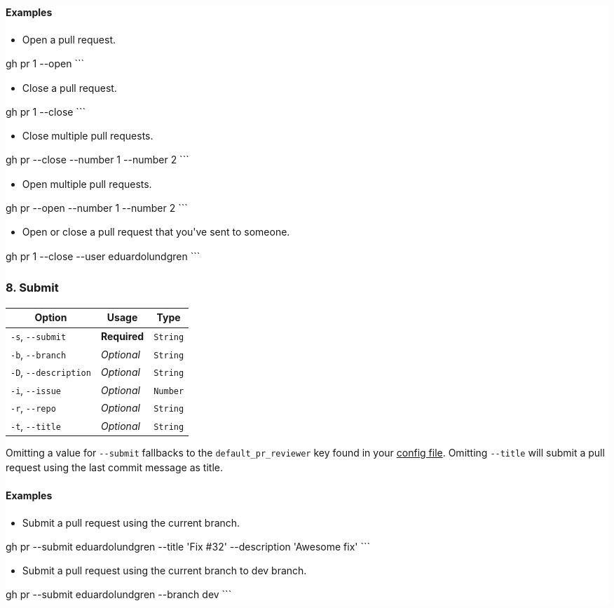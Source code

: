 #### Examples

* Open a pull request.

    ```
gh pr 1 --open
    ```
* Close a pull request.

    ```
gh pr 1 --close
    ```

* Close multiple pull requests.

    ```
gh pr --close --number 1 --number 2
    ```

* Open multiple pull requests.

    ```
gh pr --open --number 1 --number 2
    ```

* Open or close a pull request that you've sent to someone.

    ```
gh pr 1 --close --user eduardolundgren
    ```

### 8. Submit

Option                  | Usage        | Type
---                     | ---          | ---
`-s`, `--submit`        | **Required** | `String`
`-b`, `--branch`        | *Optional*   | `String`
`-D`, `--description`   | *Optional*   | `String`
`-i`, `--issue`         | *Optional*   | `Number`
`-r`, `--repo`          | *Optional*   | `String`
`-t`, `--title`         | *Optional*   | `String`

Omitting a value for `--submit` fallbacks to the `default_pr_reviewer` key found
in your [config file](#config). Omitting `--title` will submit a pull request
using the last commit message as title.

#### Examples

* Submit a pull request using the current branch.

    ```
gh pr --submit eduardolundgren --title 'Fix #32' --description 'Awesome fix'
    ```

* Submit a pull request using the current branch to dev branch.

    ```
gh pr --submit eduardolundgren --branch dev
    ```

